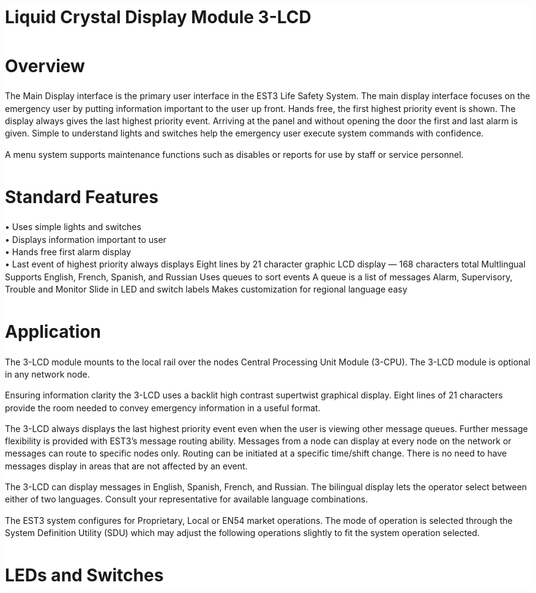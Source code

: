 # Liquid Crystal Display Module 3-LCD  

# Overview  

The Main Display interface is the primary user interface in the EST3 Life Safety System. The main display interface focuses on the emergency user by putting information important to the user up front. Hands free, the first highest priority event is shown. The display always gives the last highest priority event. Arriving at the panel and without opening the door the first and last alarm is given. Simple to understand lights and switches help the emergency user execute system commands with confidence.  

A menu system supports maintenance functions such as disables or reports for use by staff or service personnel.  

# Standard Features  

•	 Uses simple lights and switches   
•	 Displays information important to user   
•	 Hands free first alarm display   
•	 Last event of highest priority always displays Eight lines by 21 character graphic LCD display — 168 characters total Multlingual Supports English, French, Spanish, and Russian Uses queues to sort events A queue is a list of messages Alarm, Supervisory, Trouble and Monitor Slide in LED and switch labels Makes customization for regional language easy  

# Application  

The 3-LCD module mounts to the local rail over the nodes Central Processing Unit Module (3-CPU). The 3-LCD module is optional in any network node.  

Ensuring information clarity the 3-LCD uses a backlit high contrast supertwist graphical display. Eight lines of 21 characters provide the room needed to convey emergency information in a useful format.  

The 3-LCD always displays the last highest priority event even when the user is viewing other message queues. Further message flexibility is provided with EST3’s message routing ability.  Messages from a node can display at every node on the network or messages can route to specific nodes only. Routing can be initiated at a specific time/shift change. There is no need to have messages display in areas that are not affected by an event.  

The 3-LCD can display messages in English, Spanish, French, and Russian. The bilingual display lets the operator select between either of two languages. Consult your representative for available language combinations.  

The EST3 system configures for Proprietary, Local or EN54 market operations. The mode of operation is selected through the System Definition Utility (SDU) which may adjust the following operations slightly to fit the system operation selected.  

# LEDs and Switches  
